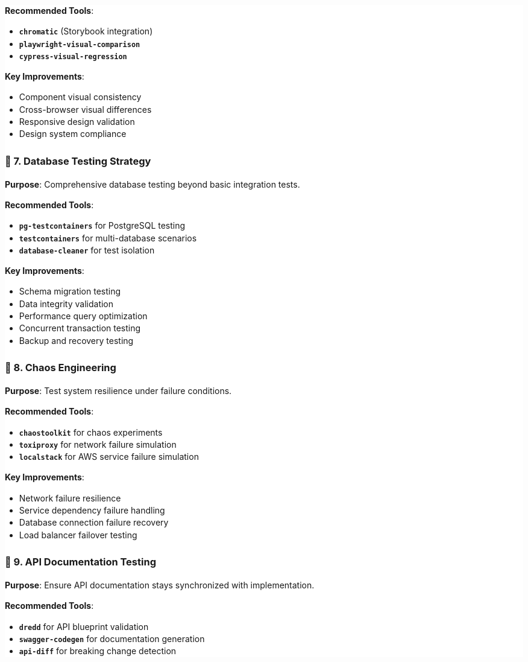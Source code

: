 **Recommended Tools**:

- **`chromatic`** (Storybook integration)
- **`playwright-visual-comparison`**
- **`cypress-visual-regression`**

**Key Improvements**:

- Component visual consistency
- Cross-browser visual differences
- Responsive design validation
- Design system compliance

### 🔹 7. Database Testing Strategy

**Purpose**: Comprehensive database testing beyond basic integration tests.

**Recommended Tools**:

- **`pg-testcontainers`** for PostgreSQL testing
- **`testcontainers`** for multi-database scenarios
- **`database-cleaner`** for test isolation

**Key Improvements**:

- Schema migration testing
- Data integrity validation
- Performance query optimization
- Concurrent transaction testing
- Backup and recovery testing

### 🔹 8. Chaos Engineering

**Purpose**: Test system resilience under failure conditions.

**Recommended Tools**:

- **`chaostoolkit`** for chaos experiments
- **`toxiproxy`** for network failure simulation
- **`localstack`** for AWS service failure simulation

**Key Improvements**:

- Network failure resilience
- Service dependency failure handling
- Database connection failure recovery
- Load balancer failover testing

### 🔹 9. API Documentation Testing

**Purpose**: Ensure API documentation stays synchronized with implementation.

**Recommended Tools**:

- **`dredd`** for API blueprint validation
- **`swagger-codegen`** for documentation generation
- **`api-diff`** for breaking change detection
